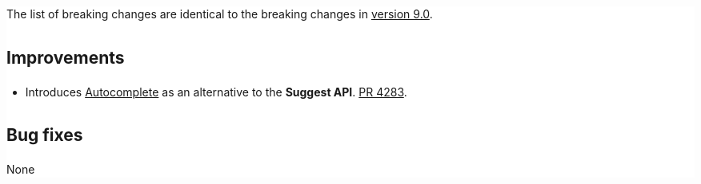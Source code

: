 The list of breaking changes are identical to the breaking changes in [version 9.0](#9.0.0).

## Improvements

- Introduces [Autocomplete](https://docs.microsoft.com/en-us/azure/search/search-autocomplete-tutorial) as an alternative to the **Suggest API**. [PR 4283](https://github.com/Azure/azure-sdk-for-net/pull/4283).

## Bug fixes

None
